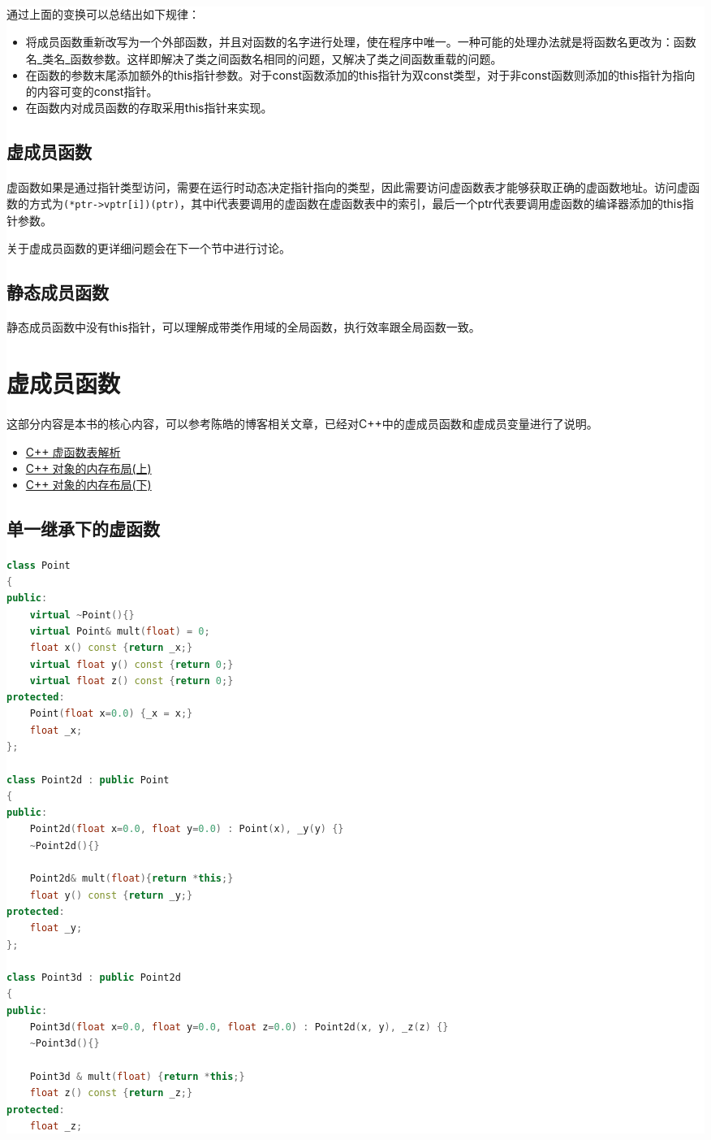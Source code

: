 通过上面的变换可以总结出如下规律：

* 将成员函数重新改写为一个外部函数，并且对函数的名字进行处理，使在程序中唯一。一种可能的处理办法就是将函数名更改为：函数名_类名_函数参数。这样即解决了类之间函数名相同的问题，又解决了类之间函数重载的问题。
* 在函数的参数末尾添加额外的this指针参数。对于const函数添加的this指针为双const类型，对于非const函数则添加的this指针为指向的内容可变的const指针。
* 在函数内对成员函数的存取采用this指针来实现。

## 虚成员函数

虚函数如果是通过指针类型访问，需要在运行时动态决定指针指向的类型，因此需要访问虚函数表才能够获取正确的虚函数地址。访问虚函数的方式为`(*ptr->vptr[i])(ptr)`，其中i代表要调用的虚函数在虚函数表中的索引，最后一个ptr代表要调用虚函数的编译器添加的this指针参数。

关于虚成员函数的更详细问题会在下一个节中进行讨论。

## 静态成员函数

静态成员函数中没有this指针，可以理解成带类作用域的全局函数，执行效率跟全局函数一致。

# 虚成员函数

这部分内容是本书的核心内容，可以参考陈皓的博客相关文章，已经对C++中的虚成员函数和虚成员变量进行了说明。

* [C++ 虚函数表解析](http://blog.csdn.net/haoel/article/details/1948051)
* [C++ 对象的内存布局(上)](http://blog.csdn.net/haoel/article/details/3081328)
* [C++ 对象的内存布局(下)](http://blog.csdn.net/haoel/article/details/3081385)

## 单一继承下的虚函数

```c++
class Point
{
public:
	virtual ~Point(){}
	virtual Point& mult(float) = 0;
	float x() const {return _x;}
	virtual float y() const {return 0;}
	virtual float z() const {return 0;}
protected:
	Point(float x=0.0) {_x = x;}
	float _x;
};

class Point2d : public Point
{
public:
	Point2d(float x=0.0, float y=0.0) : Point(x), _y(y) {}
	~Point2d(){}

	Point2d& mult(float){return *this;}
	float y() const {return _y;}
protected:
	float _y;
};

class Point3d : public Point2d
{
public:
	Point3d(float x=0.0, float y=0.0, float z=0.0) : Point2d(x, y), _z(z) {}
	~Point3d(){}

	Point3d & mult(float) {return *this;}
	float z() const {return _z;}
protected:
	float _z;
```